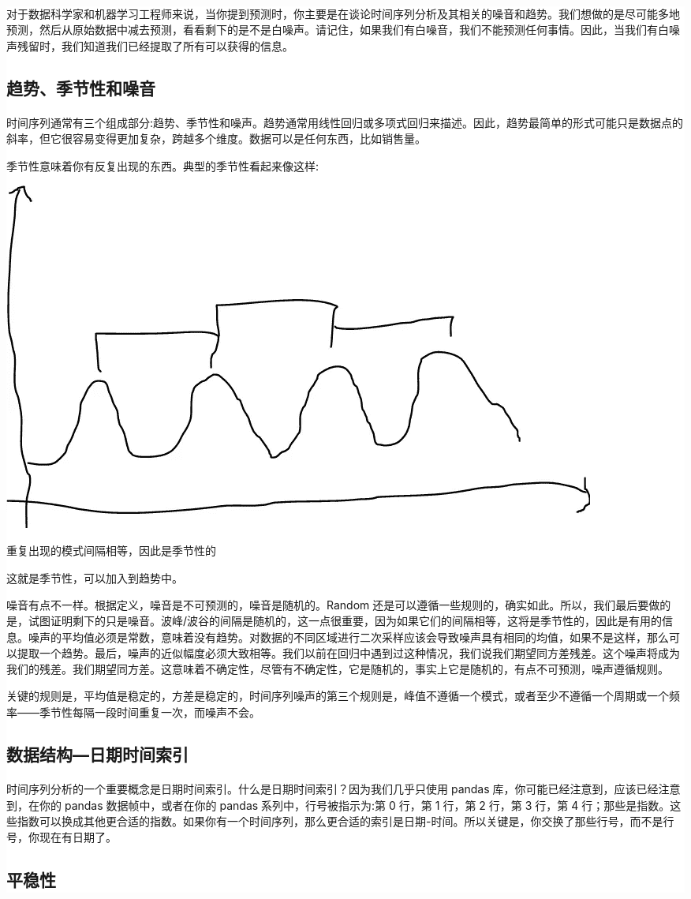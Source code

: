 对于数据科学家和机器学习工程师来说，当你提到预测时，你主要是在谈论时间序列分析及其相关的噪音和趋势。我们想做的是尽可能多地预测，然后从原始数据中减去预测，看看剩下的是不是白噪声。请记住，如果我们有白噪音，我们不能预测任何事情。因此，当我们有白噪声残留时，我们知道我们已经提取了所有可以获得的信息。

## 趋势、季节性和噪音

时间序列通常有三个组成部分:趋势、季节性和噪声。趋势通常用线性回归或多项式回归来描述。因此，趋势最简单的形式可能只是数据点的斜率，但它很容易变得更加复杂，跨越多个维度。数据可以是任何东西，比如销售量。

季节性意味着你有反复出现的东西。典型的季节性看起来像这样:

![](img/7d5601ddbcdeff7dcf266cf64076a533.png)

重复出现的模式间隔相等，因此是季节性的

这就是季节性，可以加入到趋势中。

噪音有点不一样。根据定义，噪音是不可预测的，噪音是随机的。Random 还是可以遵循一些规则的，确实如此。所以，我们最后要做的是，试图证明剩下的只是噪音。波峰/波谷的间隔是随机的，这一点很重要，因为如果它们的间隔相等，这将是季节性的，因此是有用的信息。噪声的平均值必须是常数，意味着没有趋势。对数据的不同区域进行二次采样应该会导致噪声具有相同的均值，如果不是这样，那么可以提取一个趋势。最后，噪声的近似幅度必须大致相等。我们以前在回归中遇到过这种情况，我们说我们期望同方差残差。这个噪声将成为我们的残差。我们期望同方差。这意味着不确定性，尽管有不确定性，它是随机的，事实上它是随机的，有点不可预测，噪声遵循规则。

关键的规则是，平均值是稳定的，方差是稳定的，时间序列噪声的第三个规则是，峰值不遵循一个模式，或者至少不遵循一个周期或一个频率——季节性每隔一段时间重复一次，而噪声不会。

## 数据结构—日期时间索引

时间序列分析的一个重要概念是日期时间索引。什么是日期时间索引？因为我们几乎只使用 pandas 库，你可能已经注意到，应该已经注意到，在你的 pandas 数据帧中，或者在你的 pandas 系列中，行号被指示为:第 0 行，第 1 行，第 2 行，第 3 行，第 4 行；那些是指数。这些指数可以换成其他更合适的指数。如果你有一个时间序列，那么更合适的索引是日期-时间。所以关键是，你交换了那些行号，而不是行号，你现在有日期了。

## 平稳性
